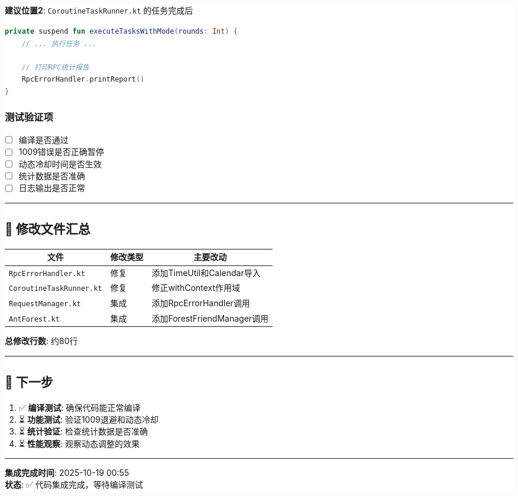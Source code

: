 **建议位置2**: `CoroutineTaskRunner.kt` 的任务完成后
```kotlin
private suspend fun executeTasksWithMode(rounds: Int) {
    // ... 执行任务 ...
    
    // 打印RPC统计报告
    RpcErrorHandler.printReport()
}
```

### 测试验证项
- [ ] 编译是否通过
- [ ] 1009错误是否正确暂停
- [ ] 动态冷却时间是否生效
- [ ] 统计数据是否准确
- [ ] 日志输出是否正常

---

## 📝 修改文件汇总

| 文件 | 修改类型 | 主要改动 |
|------|---------|---------|
| `RpcErrorHandler.kt` | 修复 | 添加TimeUtil和Calendar导入 |
| `CoroutineTaskRunner.kt` | 修复 | 修正withContext作用域 |
| `RequestManager.kt` | 集成 | 添加RpcErrorHandler调用 |
| `AntForest.kt` | 集成 | 添加ForestFriendManager调用 |

**总修改行数**: 约80行

---

## 🚀 下一步

1. ✅ **编译测试**: 确保代码能正常编译
2. ⏳ **功能测试**: 验证1009退避和动态冷却
3. ⏳ **统计验证**: 检查统计数据是否准确
4. ⏳ **性能观察**: 观察动态调整的效果

---

**集成完成时间**: 2025-10-19 00:55  
**状态**: ✅ 代码集成完成，等待编译测试
